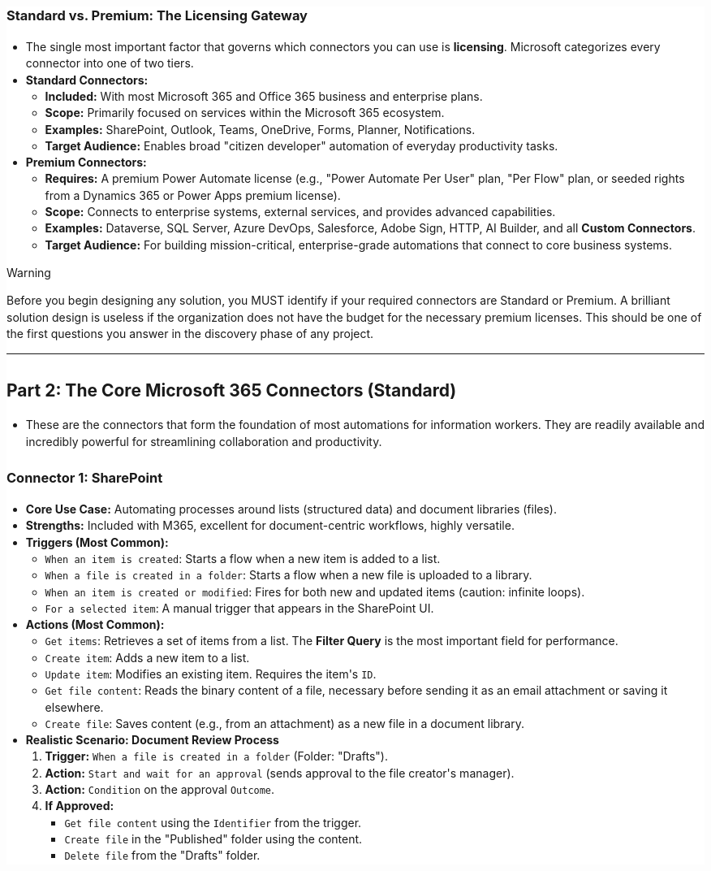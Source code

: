 ### Standard vs. Premium: The Licensing Gateway

*   The single most important factor that governs which connectors you can use is **licensing**. Microsoft categorizes every connector into one of two tiers.
*   **Standard Connectors:**
    *   **Included:** With most Microsoft 365 and Office 365 business and enterprise plans.
    *   **Scope:** Primarily focused on services within the Microsoft 365 ecosystem.
    *   **Examples:** SharePoint, Outlook, Teams, OneDrive, Forms, Planner, Notifications.
    *   **Target Audience:** Enables broad "citizen developer" automation of everyday productivity tasks.
*   **Premium Connectors:**
    *   **Requires:** A premium Power Automate license (e.g., "Power Automate Per User" plan, "Per Flow" plan, or seeded rights from a Dynamics 365 or Power Apps premium license).
    *   **Scope:** Connects to enterprise systems, external services, and provides advanced capabilities.
    *   **Examples:** Dataverse, SQL Server, Azure DevOps, Salesforce, Adobe Sign, HTTP, AI Builder, and all **Custom Connectors**.
    *   **Target Audience:** For building mission-critical, enterprise-grade automations that connect to core business systems.

> [!WARNING]
> Before you begin designing any solution, you MUST identify if your required connectors are Standard or Premium. A brilliant solution design is useless if the organization does not have the budget for the necessary premium licenses. This should be one of the first questions you answer in the discovery phase of any project.

---

## Part 2: The Core Microsoft 365 Connectors (Standard)

*   These are the connectors that form the foundation of most automations for information workers. They are readily available and incredibly powerful for streamlining collaboration and productivity.

### Connector 1: SharePoint

*   **Core Use Case:** Automating processes around lists (structured data) and document libraries (files).
*   **Strengths:** Included with M365, excellent for document-centric workflows, highly versatile.
*   **Triggers (Most Common):**
    *   `When an item is created`: Starts a flow when a new item is added to a list.
    *   `When a file is created in a folder`: Starts a flow when a new file is uploaded to a library.
    *   `When an item is created or modified`: Fires for both new and updated items (caution: infinite loops).
    *   `For a selected item`: A manual trigger that appears in the SharePoint UI.
*   **Actions (Most Common):**
    *   `Get items`: Retrieves a set of items from a list. The **Filter Query** is the most important field for performance.
    *   `Create item`: Adds a new item to a list.
    *   `Update item`: Modifies an existing item. Requires the item's `ID`.
    *   `Get file content`: Reads the binary content of a file, necessary before sending it as an email attachment or saving it elsewhere.
    *   `Create file`: Saves content (e.g., from an attachment) as a new file in a document library.
*   **Realistic Scenario: Document Review Process**
    1.  **Trigger:** `When a file is created in a folder` (Folder: "Drafts").
    2.  **Action:** `Start and wait for an approval` (sends approval to the file creator's manager).
    3.  **Action:** `Condition` on the approval `Outcome`.
    4.  **If Approved:**
        *   `Get file content` using the `Identifier` from the trigger.
        *   `Create file` in the "Published" folder using the content.
        *   `Delete file` from the "Drafts" folder.
